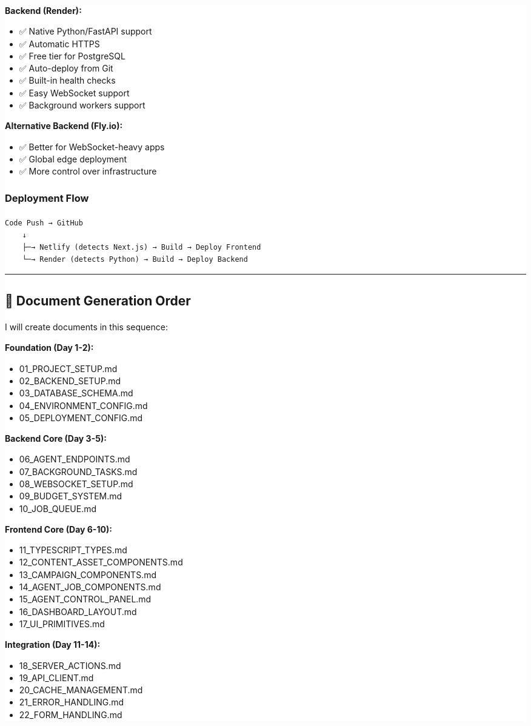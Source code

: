 **Backend (Render):**
- ✅ Native Python/FastAPI support
- ✅ Automatic HTTPS
- ✅ Free tier for PostgreSQL
- ✅ Auto-deploy from Git
- ✅ Built-in health checks
- ✅ Easy WebSocket support
- ✅ Background workers support

**Alternative Backend (Fly.io):**
- ✅ Better for WebSocket-heavy apps
- ✅ Global edge deployment
- ✅ More control over infrastructure

### Deployment Flow

```
Code Push → GitHub
    ↓
    ├─→ Netlify (detects Next.js) → Build → Deploy Frontend
    └─→ Render (detects Python) → Build → Deploy Backend
```

---

## 📝 Document Generation Order

I will create documents in this sequence:

**Foundation (Day 1-2):**
- 01_PROJECT_SETUP.md
- 02_BACKEND_SETUP.md
- 03_DATABASE_SCHEMA.md
- 04_ENVIRONMENT_CONFIG.md
- 05_DEPLOYMENT_CONFIG.md

**Backend Core (Day 3-5):**
- 06_AGENT_ENDPOINTS.md
- 07_BACKGROUND_TASKS.md
- 08_WEBSOCKET_SETUP.md
- 09_BUDGET_SYSTEM.md
- 10_JOB_QUEUE.md

**Frontend Core (Day 6-10):**
- 11_TYPESCRIPT_TYPES.md
- 12_CONTENT_ASSET_COMPONENTS.md
- 13_CAMPAIGN_COMPONENTS.md
- 14_AGENT_JOB_COMPONENTS.md
- 15_AGENT_CONTROL_PANEL.md
- 16_DASHBOARD_LAYOUT.md
- 17_UI_PRIMITIVES.md

**Integration (Day 11-14):**
- 18_SERVER_ACTIONS.md
- 19_API_CLIENT.md
- 20_CACHE_MANAGEMENT.md
- 21_ERROR_HANDLING.md
- 22_FORM_HANDLING.md
